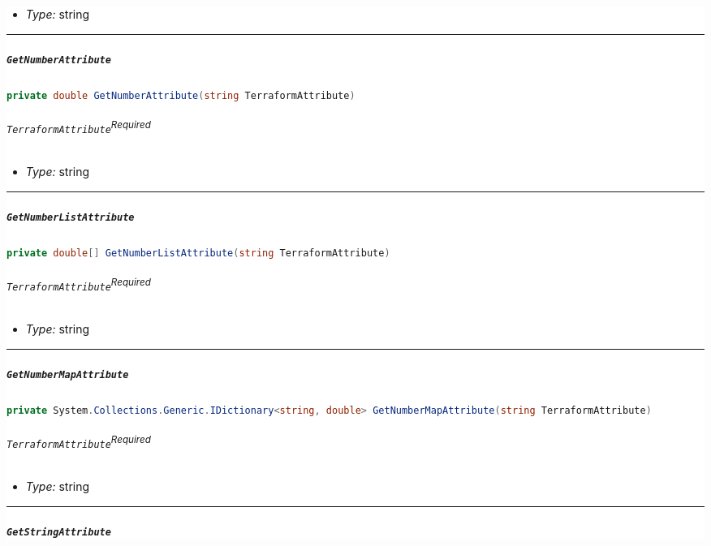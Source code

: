 - *Type:* string

---

##### `GetNumberAttribute` <a name="GetNumberAttribute" id="@cdktf/provider-gitlab.instanceServiceAccount.InstanceServiceAccount.getNumberAttribute"></a>

```csharp
private double GetNumberAttribute(string TerraformAttribute)
```

###### `TerraformAttribute`<sup>Required</sup> <a name="TerraformAttribute" id="@cdktf/provider-gitlab.instanceServiceAccount.InstanceServiceAccount.getNumberAttribute.parameter.terraformAttribute"></a>

- *Type:* string

---

##### `GetNumberListAttribute` <a name="GetNumberListAttribute" id="@cdktf/provider-gitlab.instanceServiceAccount.InstanceServiceAccount.getNumberListAttribute"></a>

```csharp
private double[] GetNumberListAttribute(string TerraformAttribute)
```

###### `TerraformAttribute`<sup>Required</sup> <a name="TerraformAttribute" id="@cdktf/provider-gitlab.instanceServiceAccount.InstanceServiceAccount.getNumberListAttribute.parameter.terraformAttribute"></a>

- *Type:* string

---

##### `GetNumberMapAttribute` <a name="GetNumberMapAttribute" id="@cdktf/provider-gitlab.instanceServiceAccount.InstanceServiceAccount.getNumberMapAttribute"></a>

```csharp
private System.Collections.Generic.IDictionary<string, double> GetNumberMapAttribute(string TerraformAttribute)
```

###### `TerraformAttribute`<sup>Required</sup> <a name="TerraformAttribute" id="@cdktf/provider-gitlab.instanceServiceAccount.InstanceServiceAccount.getNumberMapAttribute.parameter.terraformAttribute"></a>

- *Type:* string

---

##### `GetStringAttribute` <a name="GetStringAttribute" id="@cdktf/provider-gitlab.instanceServiceAccount.InstanceServiceAccount.getStringAttribute"></a>
